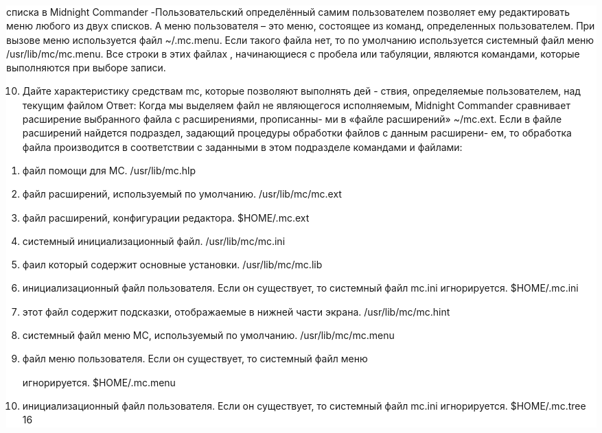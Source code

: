    списка  в  Midnight  Commander  -Пользовательский  определённый  самим пользователем  позволяет  ему  редактировать  меню  любого  из  двух  списков. А меню пользователя  – это меню, состоящее из команд, определенных пользователем.  При  вызове  меню  используется  файл  ~/.mc.menu.  Если такого файла нет, то по умолчанию используется системный файл меню /usr/lib/mc/mc.menu. Все строки в этих файлах , начинающиеся с пробела или табуляции, являются командами, которые выполняются при выборе записи.

10. Дайте характеристику средствам mc, которые позволяют выполнять дей - ствия, определяемые пользователем, над текущим файлом Ответ: Когда мы выделяем файл не являющегося исполняемым, Midnight Commander сравнивает  расширение  выбранного  файла  с  расширениями,  прописанны-  ми в  «файле  расширений»  ~/mc.ext.  Если  в  файле  расширений  найдется подраздел, задающий процедуры  обработки  файлов  с данным  расширени- ем, то  обработка  файла  производится  в  соответствии  с  заданными  в  этом подразделе командами и файлами:
1) файл помощи для MC. /usr/lib/mc.hlp 
1) файл расширений, используемый по умолчанию. /usr/lib/mc/mc.ext 
1) файл расширений, конфигурации редактора. $HOME/.mc.ext 
1) системный инициализационный файл. /usr/lib/mc/mc.ini
1) фаил который содержит основные установки. /usr/lib/mc/mc.lib 
1) инициализационный файл пользователя. Если он существует, то системный файл mc.ini игнорируется. $HOME/.mc.ini 
1) этот файл содержит подсказки, отображаемые в нижней части экрана. /usr/lib/mc/mc.hint 
1) системный файл меню MC, используемый по умолчанию. /usr/lib/mc/mc.menu 
1) файл меню пользователя. Если он существует, то системный файл меню 

   игнорируется. $HOME/.mc.menu

10) инициализационный файл пользователя. Если он существует, то системный файл mc.ini игнорируется. $HOME/.mc.tree 
16
